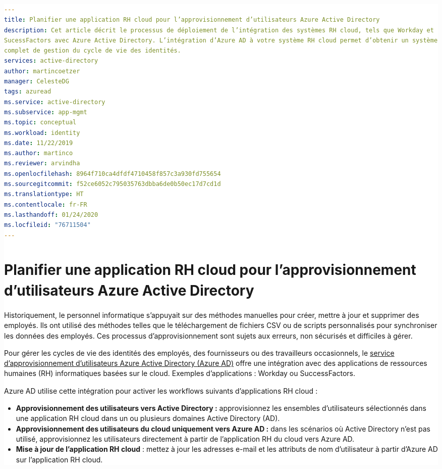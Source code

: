 ```yaml
---
title: Planifier une application RH cloud pour l’approvisionnement d’utilisateurs Azure Active Directory
description: Cet article décrit le processus de déploiement de l’intégration des systèmes RH cloud, tels que Workday et SucessFactors avec Azure Active Directory. L’intégration d’Azure AD à votre système RH cloud permet d’obtenir un système complet de gestion du cycle de vie des identités.
services: active-directory
author: martincoetzer
manager: CelesteDG
tags: azuread
ms.service: active-directory
ms.subservice: app-mgmt
ms.topic: conceptual
ms.workload: identity
ms.date: 11/22/2019
ms.author: martinco
ms.reviewer: arvindha
ms.openlocfilehash: 8964f710ca4dfdf4710458f857c3a930fd755654
ms.sourcegitcommit: f52ce6052c795035763dbba6de0b50ec17d7cd1d
ms.translationtype: HT
ms.contentlocale: fr-FR
ms.lasthandoff: 01/24/2020
ms.locfileid: "76711504"
---
```

# <a name="plan-cloud-hr-application-to-azure-active-directory-user-provisioning"></a>Planifier une application RH cloud pour l’approvisionnement d’utilisateurs Azure Active Directory

Historiquement, le personnel informatique s’appuyait sur des méthodes manuelles pour créer, mettre à jour et supprimer des employés. Ils ont utilisé des méthodes telles que le téléchargement de fichiers CSV ou de scripts personnalisés pour synchroniser les données des employés. Ces processus d’approvisionnement sont sujets aux erreurs, non sécurisés et difficiles à gérer.

Pour gérer les cycles de vie des identités des employés, des fournisseurs ou des travailleurs occasionnels, le [service d’approvisionnement d’utilisateurs Azure Active Directory (Azure AD)](user-provisioning.md) offre une intégration avec des applications de ressources humaines (RH) informatiques basées sur le cloud. Exemples d’applications : Workday ou SuccessFactors.

Azure AD utilise cette intégration pour activer les workflows suivants d’applications RH cloud :

- **Approvisionnement des utilisateurs vers Active Directory :** approvisionnez les ensembles d’utilisateurs sélectionnés dans une application RH cloud dans un ou plusieurs domaines Active Directory (AD).
- **Approvisionnement des utilisateurs du cloud uniquement vers Azure AD :** dans les scénarios où Active Directory n’est pas utilisé, approvisionnez les utilisateurs directement à partir de l’application RH du cloud vers Azure AD.
- **Mise à jour de l’application RH cloud** : mettez à jour les adresses e-mail et les attributs de nom d’utilisateur à partir d’Azure AD sur l’application RH cloud.
